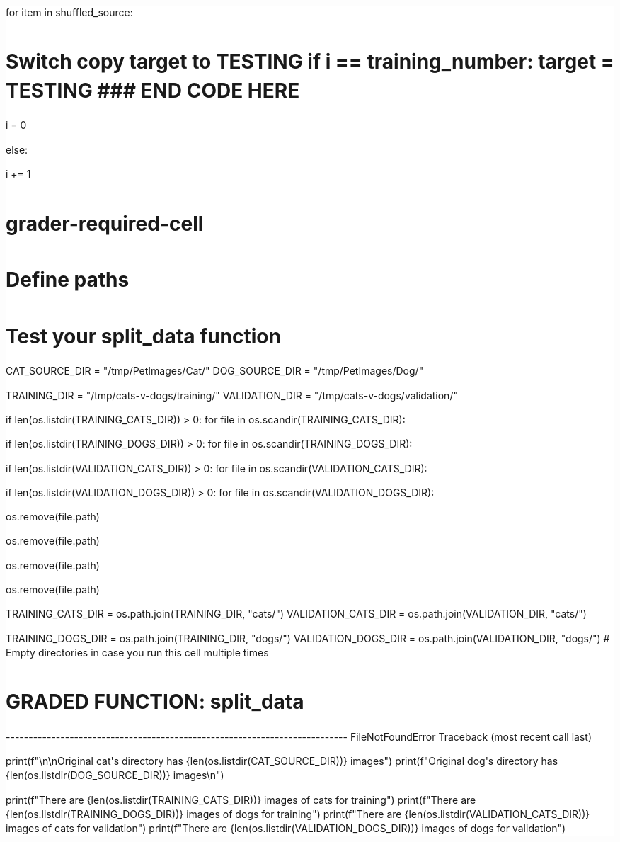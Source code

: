 for item in shuffled_source:

# Switch copy target to TESTING if i == training_number: target = TESTING ### END CODE HERE

i = 0

else:

i += 1

# grader-required-cell

# Define paths

# Test your split_data function

CAT_SOURCE_DIR = "/tmp/PetImages/Cat/" DOG_SOURCE_DIR = "/tmp/PetImages/Dog/"

TRAINING_DIR = "/tmp/cats-v-dogs/training/" VALIDATION_DIR = "/tmp/cats-v-dogs/validation/"

if len(os.listdir(TRAINING_CATS_DIR)) > 0: for file in os.scandir(TRAINING_CATS_DIR):

if len(os.listdir(TRAINING_DOGS_DIR)) > 0: for file in os.scandir(TRAINING_DOGS_DIR):

if len(os.listdir(VALIDATION_CATS_DIR)) > 0: for file in os.scandir(VALIDATION_CATS_DIR):

if len(os.listdir(VALIDATION_DOGS_DIR)) > 0: for file in os.scandir(VALIDATION_DOGS_DIR):

os.remove(file.path)

os.remove(file.path)

os.remove(file.path)

os.remove(file.path)

TRAINING_CATS_DIR = os.path.join(TRAINING_DIR, "cats/") VALIDATION_CATS_DIR = os.path.join(VALIDATION_DIR, "cats/")

TRAINING_DOGS_DIR = os.path.join(TRAINING_DIR, "dogs/") VALIDATION_DOGS_DIR = os.path.join(VALIDATION_DIR, "dogs/") # Empty directories in case you run this cell multiple times

# GRADED FUNCTION: split_data

--------------------------------------------------------------------------- FileNotFoundError Traceback (most recent call last)

print(f"\n\nOriginal cat's directory has {len(os.listdir(CAT_SOURCE_DIR))} images") print(f"Original dog's directory has {len(os.listdir(DOG_SOURCE_DIR))} images\n")

print(f"There are {len(os.listdir(TRAINING_CATS_DIR))} images of cats for training") print(f"There are {len(os.listdir(TRAINING_DOGS_DIR))} images of dogs for training") print(f"There are {len(os.listdir(VALIDATION_CATS_DIR))} images of cats for validation") print(f"There are {len(os.listdir(VALIDATION_DOGS_DIR))} images of dogs for validation")

